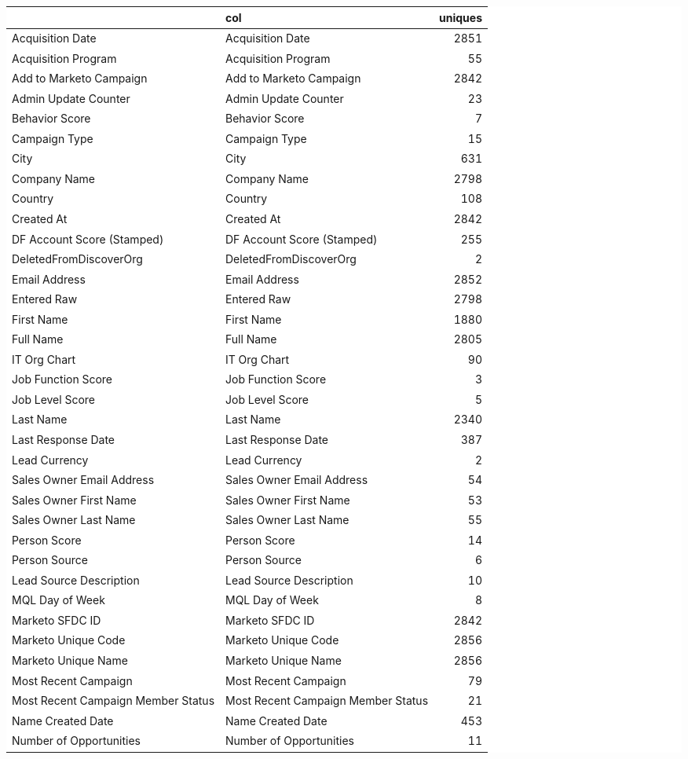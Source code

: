 |                                        |col                                     | uniques|
|:---------------------------------------|:---------------------------------------|-------:|
|Acquisition Date                        |Acquisition Date                        |    2851|
|Acquisition Program                     |Acquisition Program                     |      55|
|Add to Marketo Campaign                 |Add to Marketo Campaign                 |    2842|
|Admin Update Counter                    |Admin Update Counter                    |      23|
|Behavior Score                          |Behavior Score                          |       7|
|Campaign Type                           |Campaign Type                           |      15|
|City                                    |City                                    |     631|
|Company Name                            |Company Name                            |    2798|
|Country                                 |Country                                 |     108|
|Created At                              |Created At                              |    2842|
|DF Account Score (Stamped)              |DF Account Score (Stamped)              |     255|
|DeletedFromDiscoverOrg                  |DeletedFromDiscoverOrg                  |       2|
|Email Address                           |Email Address                           |    2852|
|Entered Raw                             |Entered Raw                             |    2798|
|First Name                              |First Name                              |    1880|
|Full Name                               |Full Name                               |    2805|
|IT Org Chart                            |IT Org Chart                            |      90|
|Job Function Score                      |Job Function Score                      |       3|
|Job Level Score                         |Job Level Score                         |       5|
|Last Name                               |Last Name                               |    2340|
|Last Response Date                      |Last Response Date                      |     387|
|Lead Currency                           |Lead Currency                           |       2|
|Sales Owner Email Address               |Sales Owner Email Address               |      54|
|Sales Owner First Name                  |Sales Owner First Name                  |      53|
|Sales Owner Last Name                   |Sales Owner Last Name                   |      55|
|Person Score                            |Person Score                            |      14|
|Person Source                           |Person Source                           |       6|
|Lead Source Description                 |Lead Source Description                 |      10|
|MQL Day of Week                         |MQL Day of Week                         |       8|
|Marketo SFDC ID                         |Marketo SFDC ID                         |    2842|
|Marketo Unique Code                     |Marketo Unique Code                     |    2856|
|Marketo Unique Name                     |Marketo Unique Name                     |    2856|
|Most Recent Campaign                    |Most Recent Campaign                    |      79|
|Most Recent Campaign Member Status      |Most Recent Campaign Member Status      |      21|
|Name Created Date                       |Name Created Date                       |     453|
|Number of Opportunities                 |Number of Opportunities                 |      11|